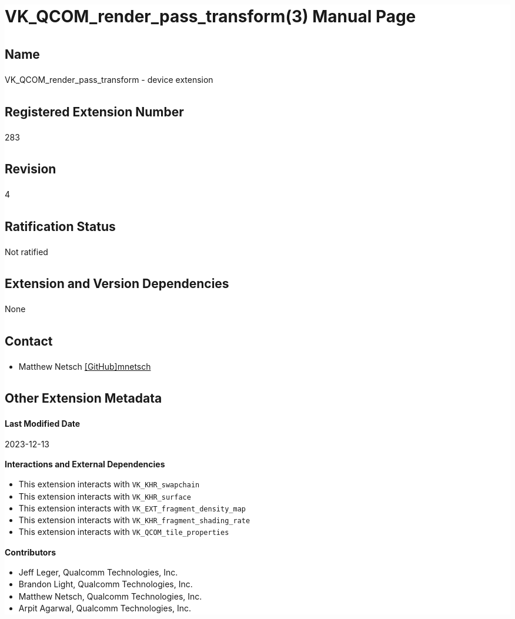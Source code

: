 # VK\_QCOM\_render\_pass\_transform(3) Manual Page

## Name

VK\_QCOM\_render\_pass\_transform - device extension



## [](#_registered_extension_number)Registered Extension Number

283

## [](#_revision)Revision

4

## [](#_ratification_status)Ratification Status

Not ratified

## [](#_extension_and_version_dependencies)Extension and Version Dependencies

None

## [](#_contact)Contact

- Matthew Netsch [\[GitHub\]mnetsch](https://github.com/KhronosGroup/Vulkan-Docs/issues/new?body=%5BVK_QCOM_render_pass_transform%5D%20%40mnetsch%0A%2AHere%20describe%20the%20issue%20or%20question%20you%20have%20about%20the%20VK_QCOM_render_pass_transform%20extension%2A)

## [](#_other_extension_metadata)Other Extension Metadata

**Last Modified Date**

2023-12-13

**Interactions and External Dependencies**

- This extension interacts with `VK_KHR_swapchain`
- This extension interacts with `VK_KHR_surface`
- This extension interacts with `VK_EXT_fragment_density_map`
- This extension interacts with `VK_KHR_fragment_shading_rate`
- This extension interacts with `VK_QCOM_tile_properties`

**Contributors**

- Jeff Leger, Qualcomm Technologies, Inc.
- Brandon Light, Qualcomm Technologies, Inc.
- Matthew Netsch, Qualcomm Technologies, Inc.
- Arpit Agarwal, Qualcomm Technologies, Inc.
